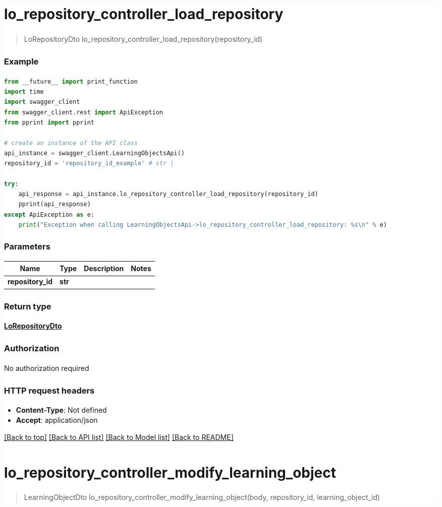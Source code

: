 # **lo_repository_controller_load_repository**
> LoRepositoryDto lo_repository_controller_load_repository(repository_id)



### Example
```python
from __future__ import print_function
import time
import swagger_client
from swagger_client.rest import ApiException
from pprint import pprint

# create an instance of the API class
api_instance = swagger_client.LearningObjectsApi()
repository_id = 'repository_id_example' # str | 

try:
    api_response = api_instance.lo_repository_controller_load_repository(repository_id)
    pprint(api_response)
except ApiException as e:
    print("Exception when calling LearningObjectsApi->lo_repository_controller_load_repository: %s\n" % e)
```

### Parameters

Name | Type | Description  | Notes
------------- | ------------- | ------------- | -------------
 **repository_id** | **str**|  | 

### Return type

[**LoRepositoryDto**](LoRepositoryDto.md)

### Authorization

No authorization required

### HTTP request headers

 - **Content-Type**: Not defined
 - **Accept**: application/json

[[Back to top]](#) [[Back to API list]](../README.md#documentation-for-api-endpoints) [[Back to Model list]](../README.md#documentation-for-models) [[Back to README]](../README.md)

# **lo_repository_controller_modify_learning_object**
> LearningObjectDto lo_repository_controller_modify_learning_object(body, repository_id, learning_object_id)
